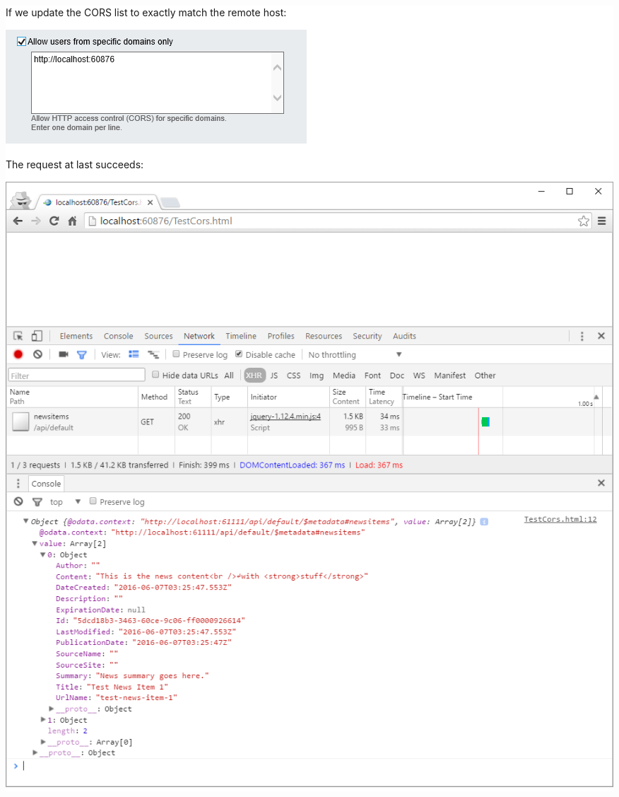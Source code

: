 If we update the CORS list to exactly match the remote host:

![](../media/image113.png)

The request at last succeeds:

![](../media/image114.png)
